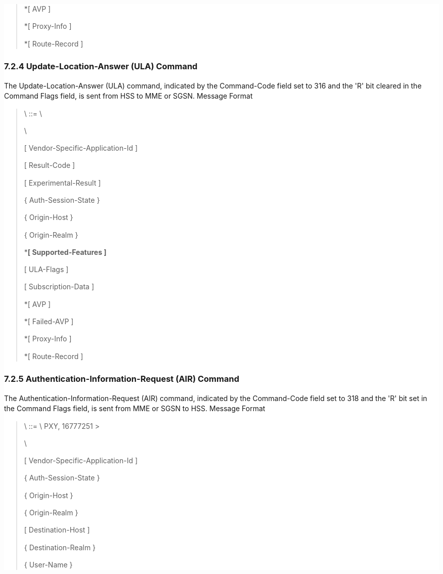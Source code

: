 >
> *[ AVP ]
>
> *[ Proxy-Info ]
>
> *[ Route-Record ]
### 7.2.4 Update-Location-Answer (ULA) Command
The Update-Location-Answer (ULA) command, indicated by the Command-Code field
set to 316 and the \'R\' bit cleared in the Command Flags field, is sent from
HSS to MME or SGSN.
Message Format
> \ ::= \
>
> \
>
> [ Vendor-Specific-Application-Id ]
>
> [ Result-Code ]
>
> [ Experimental-Result ]
>
> { Auth-Session-State }
>
> { Origin-Host }
>
> { Origin-Realm }
>
> ***[ Supported-Features ]**
>
> [ ULA-Flags ]
>
> [ Subscription-Data ]
>
> *[ AVP ]
>
> *[ Failed-AVP ]
>
> *[ Proxy-Info ]
>
> *[ Route-Record ]
### 7.2.5 Authentication-Information-Request (AIR) Command
The Authentication-Information-Request (AIR) command, indicated by the
Command-Code field set to 318 and the \'R\' bit set in the Command Flags
field, is sent from MME or SGSN to HSS.
Message Format
> \ ::= \ PXY, 16777251 >
>
> \
>
> [ Vendor-Specific-Application-Id ]
>
> { Auth-Session-State }
>
> { Origin-Host }
>
> { Origin-Realm }
>
> [ Destination-Host ]
>
> { Destination-Realm }
>
> { User-Name }